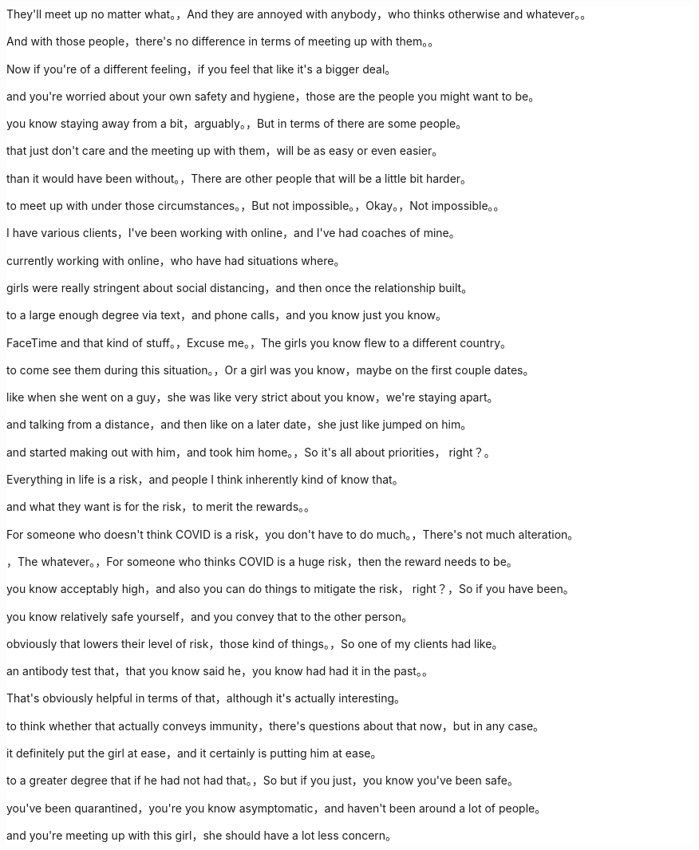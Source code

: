 They'll meet up no matter what。，And they are annoyed with anybody，who thinks otherwise and whatever。。

And with those people，there's no difference in terms of meeting up with them。。

Now if you're of a different feeling，if you feel that like it's a bigger deal。

and you're worried about your own safety and hygiene，those are the people you might want to be。

you know staying away from a bit，arguably。，But in terms of there are some people。

that just don't care and the meeting up with them，will be as easy or even easier。

than it would have been without。，There are other people that will be a little bit harder。

to meet up with under those circumstances。，But not impossible。，Okay。，Not impossible。。

I have various clients，I've been working with online，and I've had coaches of mine。

currently working with online，who have had situations where。

girls were really stringent about social distancing，and then once the relationship built。

to a large enough degree via text，and phone calls，and you know just you know。

FaceTime and that kind of stuff。，Excuse me。，The girls you know flew to a different country。

to come see them during this situation。，Or a girl was you know，maybe on the first couple dates。

like when she went on a guy，she was like very strict about you know，we're staying apart。

and talking from a distance，and then like on a later date，she just like jumped on him。

and started making out with him，and took him home。，So it's all about priorities， right？。

Everything in life is a risk，and people I think inherently kind of know that。

and what they want is for the risk，to merit the rewards。。

For someone who doesn't think COVID is a risk，you don't have to do much。，There's not much alteration。

，The whatever。，For someone who thinks COVID is a huge risk，then the reward needs to be。

you know acceptably high，and also you can do things to mitigate the risk， right？，So if you have been。

you know relatively safe yourself，and you convey that to the other person。

obviously that lowers their level of risk，those kind of things。，So one of my clients had like。

an antibody test that，that you know said he，you know had had it in the past。。

That's obviously helpful in terms of that，although it's actually interesting。

to think whether that actually conveys immunity，there's questions about that now，but in any case。

it definitely put the girl at ease，and it certainly is putting him at ease。

to a greater degree that if he had not had that。，So but if you just，you know you've been safe。

you've been quarantined，you're you know asymptomatic，and haven't been around a lot of people。

and you're meeting up with this girl，she should have a lot less concern。
